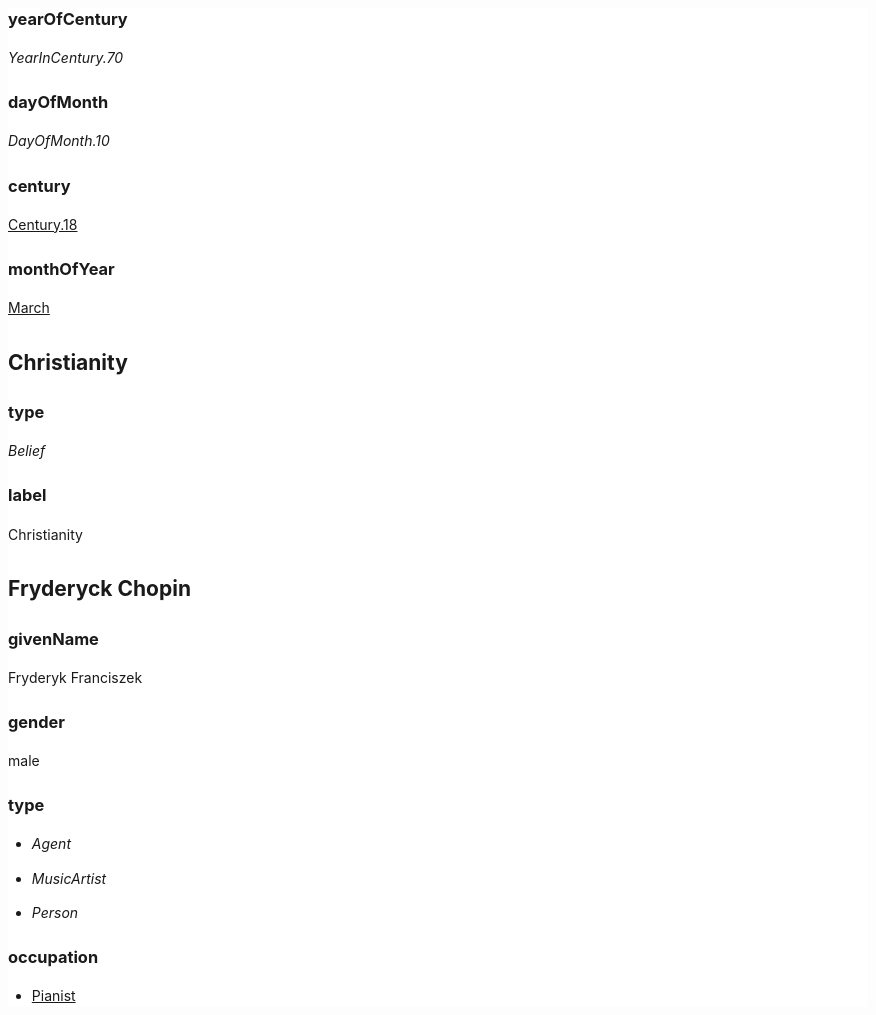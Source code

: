 ### yearOfCentury


*YearInCentury.70*

### dayOfMonth


*DayOfMonth.10*

### century


[Century.18](#Century.18)

### monthOfYear


[March](#March)

## Christianity

### type


*Belief*

### label


Christianity

## Fryderyck Chopin

### givenName


Fryderyk Franciszek

### gender


male

### type

 - *Agent*

 - *MusicArtist*

 - *Person*

### occupation

 - [Pianist](#Pianist)
